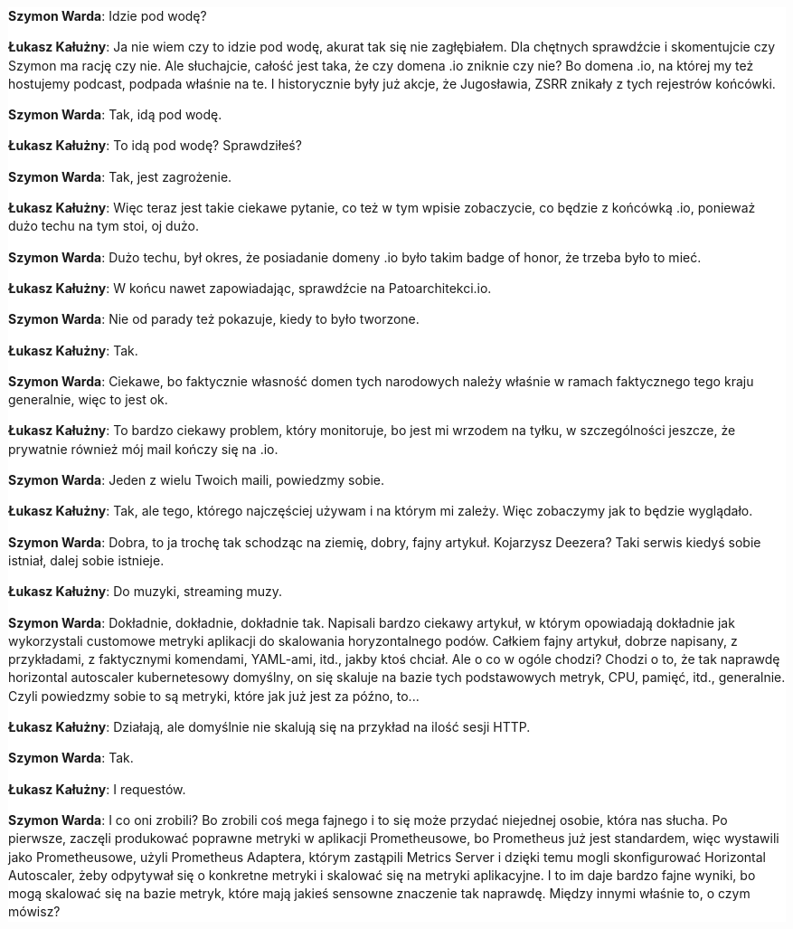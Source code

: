 **Szymon Warda**: Idzie pod wodę?

**Łukasz Kałużny**: Ja nie wiem czy to idzie pod wodę, akurat tak się nie zagłębiałem. Dla chętnych sprawdźcie i skomentujcie czy Szymon ma rację czy nie. Ale słuchajcie, całość jest taka, że czy domena .io zniknie czy nie? Bo domena .io, na której my też hostujemy podcast, podpada właśnie na te. I historycznie były już akcje, że Jugosławia, ZSRR znikały z tych rejestrów końcówki.

**Szymon Warda**: Tak, idą pod wodę.

**Łukasz Kałużny**: To idą pod wodę? Sprawdziłeś?

**Szymon Warda**: Tak, jest zagrożenie.

**Łukasz Kałużny**: Więc teraz jest takie ciekawe pytanie, co też w tym wpisie zobaczycie, co będzie z końcówką .io, ponieważ dużo techu na tym stoi, oj dużo.

**Szymon Warda**: Dużo techu, był okres, że posiadanie domeny .io było takim badge of honor, że trzeba było to mieć.

**Łukasz Kałużny**: W końcu nawet zapowiadając, sprawdźcie na Patoarchitekci.io.

**Szymon Warda**: Nie od parady też pokazuje, kiedy to było tworzone.

**Łukasz Kałużny**: Tak.

**Szymon Warda**: Ciekawe, bo faktycznie własność domen tych narodowych należy właśnie w ramach faktycznego tego kraju generalnie, więc to jest ok.

**Łukasz Kałużny**: To bardzo ciekawy problem, który monitoruje, bo jest mi wrzodem na tyłku, w szczególności jeszcze, że prywatnie również mój mail kończy się na .io.

**Szymon Warda**: Jeden z wielu Twoich maili, powiedzmy sobie.

**Łukasz Kałużny**: Tak, ale tego, którego najczęściej używam i na którym mi zależy. Więc zobaczymy jak to będzie wyglądało.

**Szymon Warda**: Dobra, to ja trochę tak schodząc na ziemię, dobry, fajny artykuł. Kojarzysz Deezera? Taki serwis kiedyś sobie istniał, dalej sobie istnieje.

**Łukasz Kałużny**: Do muzyki, streaming muzy.

**Szymon Warda**: Dokładnie, dokładnie, dokładnie tak. Napisali bardzo ciekawy artykuł, w którym opowiadają dokładnie jak wykorzystali customowe metryki aplikacji do skalowania horyzontalnego podów. Całkiem fajny artykuł, dobrze napisany, z przykładami, z faktycznymi komendami, YAML-ami, itd., jakby ktoś chciał. Ale o co w ogóle chodzi? Chodzi o to, że tak naprawdę horizontal autoscaler kubernetesowy domyślny, on się skaluje na bazie tych podstawowych metryk, CPU, pamięć, itd., generalnie. Czyli powiedzmy sobie to są metryki, które jak już jest za późno, to...

**Łukasz Kałużny**: Działają, ale domyślnie nie skalują się na przykład na ilość sesji HTTP.

**Szymon Warda**: Tak.

**Łukasz Kałużny**: I requestów.

**Szymon Warda**: I co oni zrobili? Bo zrobili coś mega fajnego i to się może przydać niejednej osobie, która nas słucha. Po pierwsze, zaczęli produkować poprawne metryki w aplikacji Prometheusowe, bo Prometheus już jest standardem, więc wystawili jako Prometheusowe, użyli Prometheus Adaptera, którym zastąpili Metrics Server i dzięki temu mogli skonfigurować Horizontal Autoscaler, żeby odpytywał się o konkretne metryki i skalować się na metryki aplikacyjne. I to im daje bardzo fajne wyniki, bo mogą skalować się na bazie metryk, które mają jakieś sensowne znaczenie tak naprawdę. Między innymi właśnie to, o czym mówisz?
